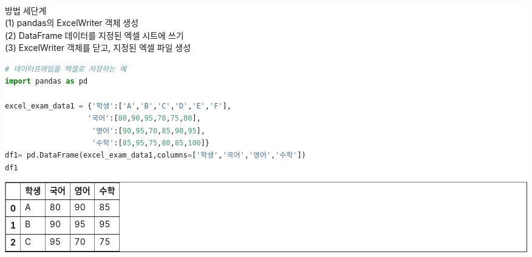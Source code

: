 방법 세단계  
(1) pandas의 ExcelWriter 객체 생성  
(2) DataFrame 데이터를 지정된 엑셀 시트에 쓰기  
(3) ExcelWriter 객체를 닫고, 지정된 엑셀 파일 생성


```python
# 데이터프레임을 엑셀로 저장하는 예
import pandas as pd

excel_exam_data1 = {'학생':['A','B','C','D','E','F'],
                   '국어':[80,90,95,70,75,80],
                    '영어':[90,95,70,85,90,95],
                    '수학':[85,95,75,80,85,100]}
df1= pd.DataFrame(excel_exam_data1,columns=['학생','국어','영어','수학'])
df1
```




<div>
<style scoped>
    .dataframe tbody tr th:only-of-type {
        vertical-align: middle;
    }

    .dataframe tbody tr th {
        vertical-align: top;
    }

    .dataframe thead th {
        text-align: right;
    }
</style>
<table border="1" class="dataframe">
  <thead>
    <tr style="text-align: right;">
      <th></th>
      <th>학생</th>
      <th>국어</th>
      <th>영어</th>
      <th>수학</th>
    </tr>
  </thead>
  <tbody>
    <tr>
      <th>0</th>
      <td>A</td>
      <td>80</td>
      <td>90</td>
      <td>85</td>
    </tr>
    <tr>
      <th>1</th>
      <td>B</td>
      <td>90</td>
      <td>95</td>
      <td>95</td>
    </tr>
    <tr>
      <th>2</th>
      <td>C</td>
      <td>95</td>
      <td>70</td>
      <td>75</td>
    </tr>
    <tr>